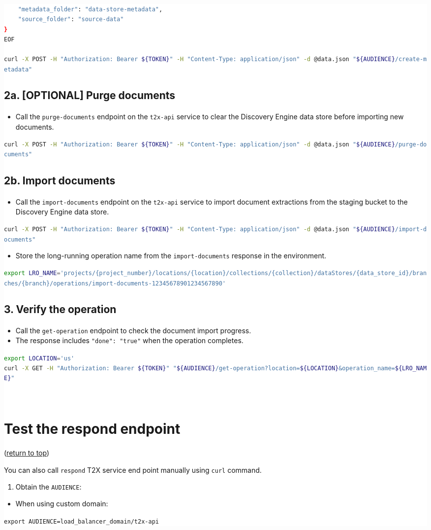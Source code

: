 ```sh
    "metadata_folder": "data-store-metadata",
    "source_folder": "source-data"
}
EOF

curl -X POST -H "Authorization: Bearer ${TOKEN}" -H "Content-Type: application/json" -d @data.json "${AUDIENCE}/create-metadata"
```

## 2a. [OPTIONAL] Purge documents
- Call the `purge-documents` endpoint on the `t2x-api` service to clear the Discovery Engine data store before importing new documents.
```sh
curl -X POST -H "Authorization: Bearer ${TOKEN}" -H "Content-Type: application/json" -d @data.json "${AUDIENCE}/purge-documents"
```

## 2b. Import documents
- Call the `import-documents` endpoint on the `t2x-api` service to import document extractions from the staging bucket to the Discovery Engine data store.
```sh
curl -X POST -H "Authorization: Bearer ${TOKEN}" -H "Content-Type: application/json" -d @data.json "${AUDIENCE}/import-documents"
```

- Store the long-running operation name from the `import-documents` response in the environment.
```sh
export LRO_NAME='projects/{project_number}/locations/{location}/collections/{collection}/dataStores/{data_store_id}/branches/{branch}/operations/import-documents-12345678901234567890'
```

## 3. Verify the operation
- Call the `get-operation` endpoint to check the document import progress.
- The response includes `"done": "true"` when the operation completes.
```sh
export LOCATION='us'
curl -X GET -H "Authorization: Bearer ${TOKEN}" "${AUDIENCE}/get-operation?location=${LOCATION}&operation_name=${LRO_NAME}"
```

&nbsp;
# Test the respond endpoint
([return to top](#talk-to-docs-application-deployment-with-terraform))

You can also call `respond` T2X service end point manually  using `curl` command.

1. Obtain the `AUDIENCE`:
- When using custom domain:

```shell
export AUDIENCE=load_balancer_domain/t2x-api
```
